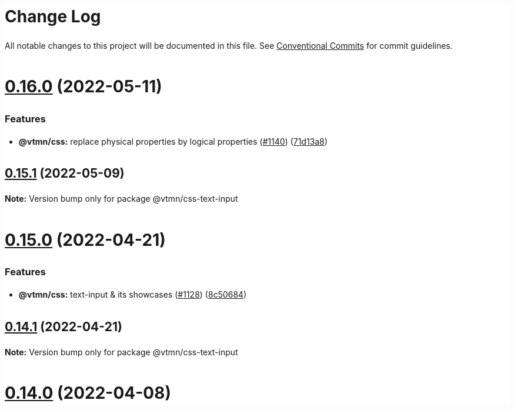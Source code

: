 # Change Log

All notable changes to this project will be documented in this file.
See [Conventional Commits](https://conventionalcommits.org) for commit guidelines.

# [0.16.0](https://github.com/Decathlon/vitamin-web/compare/@vtmn/css-text-input@0.15.1...@vtmn/css-text-input@0.16.0) (2022-05-11)


### Features

* **@vtmn/css:** replace physical properties by logical properties ([#1140](https://github.com/Decathlon/vitamin-web/issues/1140)) ([71d13a8](https://github.com/Decathlon/vitamin-web/commit/71d13a8163fec6e3fc3c29647fbeadf46071b6ee))





## [0.15.1](https://github.com/Decathlon/vitamin-web/compare/@vtmn/css-text-input@0.15.0...@vtmn/css-text-input@0.15.1) (2022-05-09)

**Note:** Version bump only for package @vtmn/css-text-input





# [0.15.0](https://github.com/Decathlon/vitamin-web/compare/@vtmn/css-text-input@0.14.1...@vtmn/css-text-input@0.15.0) (2022-04-21)


### Features

* **@vtmn/css:** text-input & its showcases ([#1128](https://github.com/Decathlon/vitamin-web/issues/1128)) ([8c50684](https://github.com/Decathlon/vitamin-web/commit/8c5068470e97f8c542f336ea10aaf98c7070b1d5))





## [0.14.1](https://github.com/Decathlon/vitamin-web/compare/@vtmn/css-text-input@0.14.0...@vtmn/css-text-input@0.14.1) (2022-04-21)

**Note:** Version bump only for package @vtmn/css-text-input





# [0.14.0](https://github.com/Decathlon/vitamin-web/compare/@vtmn/css-text-input@0.13.14...@vtmn/css-text-input@0.14.0) (2022-04-08)
